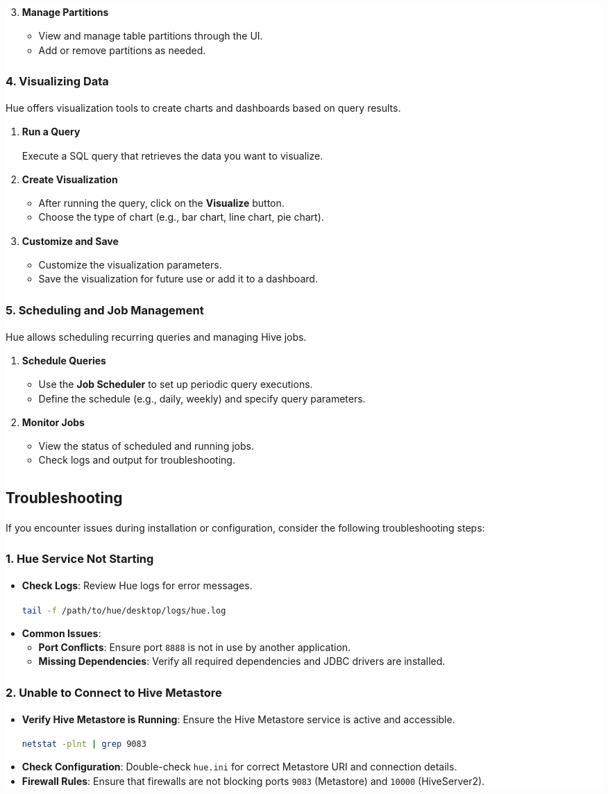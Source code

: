 3. **Manage Partitions**

   - View and manage table partitions through the UI.
   - Add or remove partitions as needed.

### 4. Visualizing Data

Hue offers visualization tools to create charts and dashboards based on query results.

1. **Run a Query**

   Execute a SQL query that retrieves the data you want to visualize.

2. **Create Visualization**

   - After running the query, click on the **Visualize** button.
   - Choose the type of chart (e.g., bar chart, line chart, pie chart).

3. **Customize and Save**

   - Customize the visualization parameters.
   - Save the visualization for future use or add it to a dashboard.

### 5. Scheduling and Job Management

Hue allows scheduling recurring queries and managing Hive jobs.

1. **Schedule Queries**

   - Use the **Job Scheduler** to set up periodic query executions.
   - Define the schedule (e.g., daily, weekly) and specify query parameters.

2. **Monitor Jobs**

   - View the status of scheduled and running jobs.
   - Check logs and output for troubleshooting.

## Troubleshooting

If you encounter issues during installation or configuration, consider the following troubleshooting steps:

### 1. Hue Service Not Starting

- **Check Logs**: Review Hue logs for error messages.
  ```bash
  tail -f /path/to/hue/desktop/logs/hue.log
  ```
- **Common Issues**:
  - **Port Conflicts**: Ensure port `8888` is not in use by another application.
  - **Missing Dependencies**: Verify all required dependencies and JDBC drivers are installed.

### 2. Unable to Connect to Hive Metastore

- **Verify Hive Metastore is Running**: Ensure the Hive Metastore service is active and accessible.
  ```bash
  netstat -plnt | grep 9083
  ```
- **Check Configuration**: Double-check `hue.ini` for correct Metastore URI and connection details.
- **Firewall Rules**: Ensure that firewalls are not blocking ports `9083` (Metastore) and `10000` (HiveServer2).
